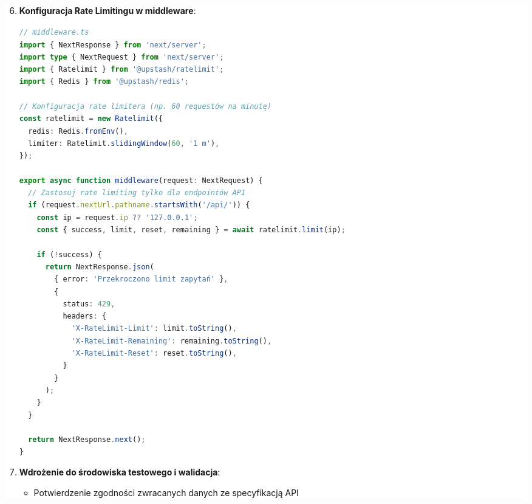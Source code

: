 6. **Konfiguracja Rate Limitingu w middleware**:
   ```typescript
   // middleware.ts
   import { NextResponse } from 'next/server';
   import type { NextRequest } from 'next/server';
   import { Ratelimit } from '@upstash/ratelimit';
   import { Redis } from '@upstash/redis';

   // Konfiguracja rate limitera (np. 60 requestów na minutę)
   const ratelimit = new Ratelimit({
     redis: Redis.fromEnv(),
     limiter: Ratelimit.slidingWindow(60, '1 m'),
   });

   export async function middleware(request: NextRequest) {
     // Zastosuj rate limiting tylko dla endpointów API
     if (request.nextUrl.pathname.startsWith('/api/')) {
       const ip = request.ip ?? '127.0.0.1';
       const { success, limit, reset, remaining } = await ratelimit.limit(ip);
       
       if (!success) {
         return NextResponse.json(
           { error: 'Przekroczono limit zapytań' },
           { 
             status: 429,
             headers: {
               'X-RateLimit-Limit': limit.toString(),
               'X-RateLimit-Remaining': remaining.toString(),
               'X-RateLimit-Reset': reset.toString(),
             }
           }
         );
       }
     }
     
     return NextResponse.next();
   }
   ```

7. **Wdrożenie do środowiska testowego i walidacja**:
   - Potwierdzenie zgodności zwracanych danych ze specyfikacją API 